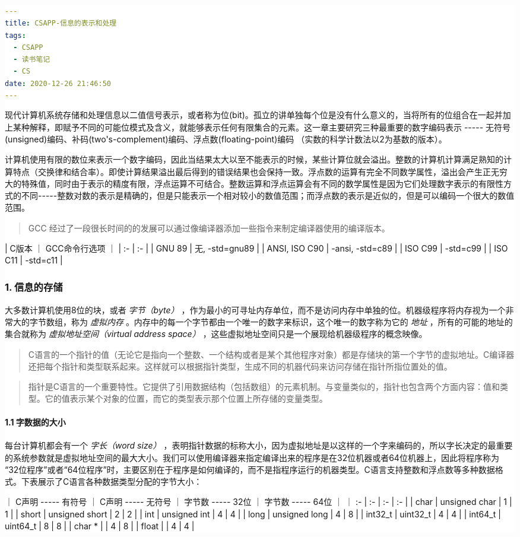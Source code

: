 ```yaml
---
title: CSAPP-信息的表示和处理
tags:
  - CSAPP
  - 读书笔记
  - CS
date: 2020-12-26 21:46:50
---
```



现代计算机系统存储和处理信息以二值信号表示，或者称为位(bit)。孤立的讲单独每个位是没有什么意义的，当将所有的位组合在一起并加上某种解释，即赋予不同的可能位模式及含义，就能够表示任何有限集合的元素。这一章主要研究三种最重要的数字编码表示 ----- 无符号(unsigned)编码、补码(two's-complement)编码、浮点数(floating-point)编码 （实数的科学计数法以2为基数的版本）。



计算机使用有限的数位来表示一个数字编码，因此当结果太大以至不能表示的时候，某些计算位就会溢出。整数的计算机计算满足熟知的计算特点（交换律和结合率）。即使计算结果溢出最后得到的错误结果也会保持一致。浮点数的运算有完全不同数学属性，溢出会产生正无穷大的特殊值，同时由于表示的精度有限，浮点运算不可结合。整数运算和浮点运算会有不同的数学属性是因为它们处理数字表示的有限性方式的不同-----整数对数的表示是精确的，但是只能表示一个相对较小的数值范围；而浮点数的表示是近似的，但是可以编码一个很大的数值范围。

> GCC 经过了一段很长时间的的发展可以通过像编译器添加一些指令来制定编译器使用的编译版本。

| C版本 ｜ GCC命令行选项 ｜
| :- | :- |
| GNU 89 | 无, -std=gnu89 |
| ANSI, ISO C90 | -ansi, -std=c89 |
| ISO C99 | -std=c99 |
| ISO C11 | -std=c11 |

### 1. 信息的存储

大多数计算机使用8位的块，或者 *字节（byte）* ，作为最小的可寻址内存单位，而不是访问内存中单独的位。机器级程序将内存视为一个非常大的字节数组，称为 *虚拟内存* 。内存中的每一个字节都由一个唯一的数字来标识，这个唯一的数字称为它的 *地址* ，所有的可能的地址的集合就称为 *虚拟地址空间（virtual address space）* ，这些虚拟地址空间只是一个展现给机器级程序的概念映像。

> C语言的一个指针的值（无论它是指向一个整数、一个结构或者是某个其他程序对象）都是存储块的第一个字节的虚拟地址。C编译器还把每个指针和类型联系起来。这样就可以根据指针类型，生成不同的机器代码来访问存储在指针所指位置处的值。

> 指针是C语言的一个重要特性。它提供了引用数据结构（包括数组）的元素机制。与变量类似的，指针也包含两个方面内容：值和类型。它的值表示某个对象的位置，而它的类型表示那个位置上所存储的变量类型。

#### 1.1 字数据的大小

每台计算机都会有一个 *字长（word size）* ，表明指针数据的标称大小，因为虚拟地址是以这样的一个字来编码的，所以字长决定的最重要的系统参数就是虚拟地址空间的最大大小。我们可以使用编译器来指定编译出来的程序是在32位机器或者64位机器上，因此将程序称为 “32位程序”或者“64位程序”时，主要区别在于程序是如何编译的，而不是指程序运行的机器类型。C语言支持整数和浮点数等多种数据格式。下表展示了C语言各种数据类型分配的字节大小：

｜ C声明 ----- 有符号 ｜ C声明 ----- 无符号 ｜ 字节数 ----- 32位 ｜ 字节数 ----- 64位 ｜
｜ :- | :- | :- | :- |
| char | unsigned char | 1 | 1 |
| short | unsigned short | 2 | 2 |
| int | unsigned int | 4 | 4 |
| long | unsigned long | 4 | 8 |
| int32_t | uint32_t | 4 | 4 |
| int64_t | uint64_t | 8 | 8 |
| char * |  | 4 | 8 |
| float |  | 4 | 4 |